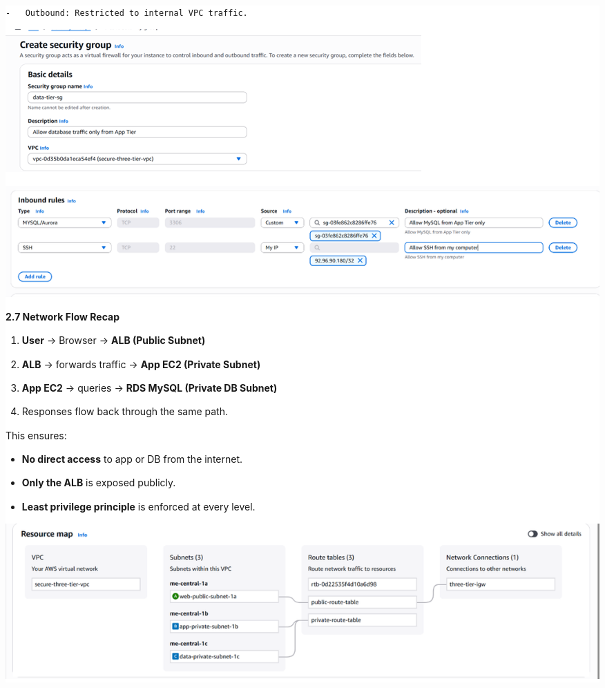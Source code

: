     -   Outbound: Restricted to internal VPC traffic.

![Database Security Group](screenshots/database-security-group.png)

![Database SG Inbound Rules](screenshots/database-sg-inbound-rules.png)


**2.7 Network Flow Recap**

1.  **User** → Browser → **ALB (Public Subnet)**

2.  **ALB** → forwards traffic → **App EC2 (Private Subnet)**

3.  **App EC2** → queries → **RDS MySQL (Private DB Subnet)**

4.  Responses flow back through the same path.

This ensures:

-   **No direct access** to app or DB from the internet.

-   **Only the ALB** is exposed publicly.

-   **Least privilege principle** is enforced at every level.

![Network Topology](screenshots/network-topology.png)
